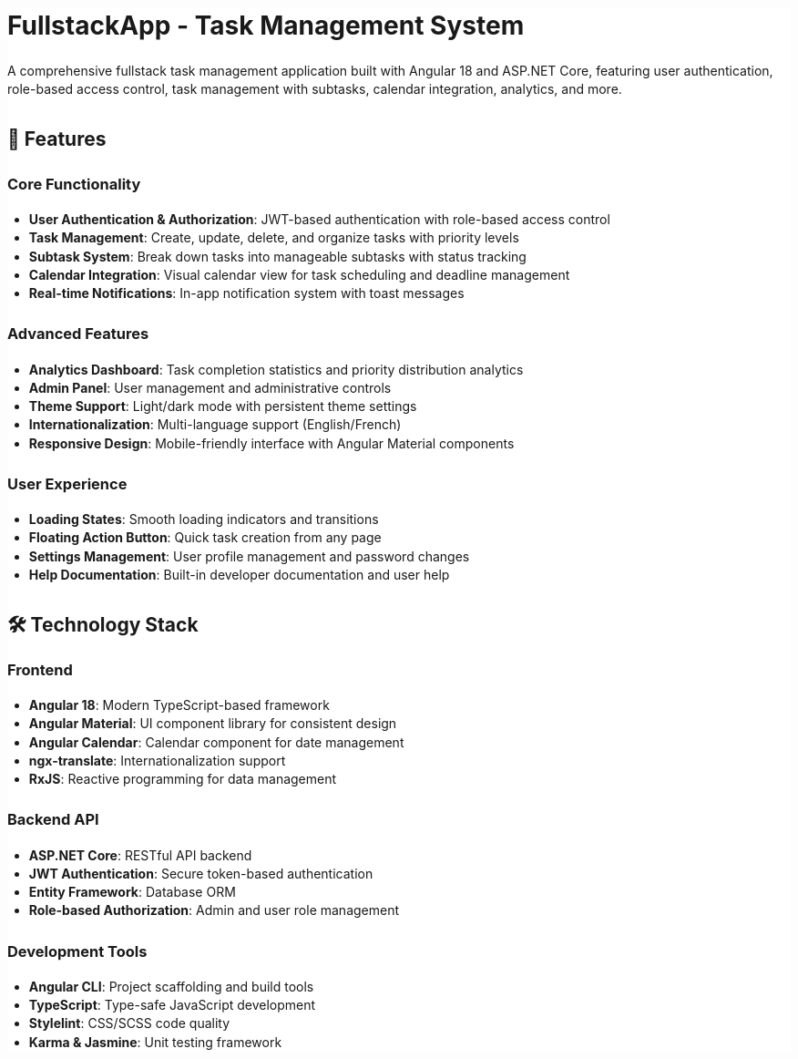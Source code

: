 # FullstackApp - Task Management System

A comprehensive fullstack task management application built with Angular 18 and ASP.NET Core, featuring user authentication, role-based access control, task management with subtasks, calendar integration, analytics, and more.

## 🚀 Features

### Core Functionality
- **User Authentication & Authorization**: JWT-based authentication with role-based access control
- **Task Management**: Create, update, delete, and organize tasks with priority levels
- **Subtask System**: Break down tasks into manageable subtasks with status tracking
- **Calendar Integration**: Visual calendar view for task scheduling and deadline management
- **Real-time Notifications**: In-app notification system with toast messages

### Advanced Features
- **Analytics Dashboard**: Task completion statistics and priority distribution analytics
- **Admin Panel**: User management and administrative controls
- **Theme Support**: Light/dark mode with persistent theme settings
- **Internationalization**: Multi-language support (English/French)
- **Responsive Design**: Mobile-friendly interface with Angular Material components

### User Experience
- **Loading States**: Smooth loading indicators and transitions
- **Floating Action Button**: Quick task creation from any page
- **Settings Management**: User profile management and password changes
- **Help Documentation**: Built-in developer documentation and user help

## 🛠️ Technology Stack

### Frontend
- **Angular 18**: Modern TypeScript-based framework
- **Angular Material**: UI component library for consistent design
- **Angular Calendar**: Calendar component for date management
- **ngx-translate**: Internationalization support
- **RxJS**: Reactive programming for data management

### Backend API
- **ASP.NET Core**: RESTful API backend
- **JWT Authentication**: Secure token-based authentication
- **Entity Framework**: Database ORM
- **Role-based Authorization**: Admin and user role management

### Development Tools
- **Angular CLI**: Project scaffolding and build tools
- **TypeScript**: Type-safe JavaScript development
- **Stylelint**: CSS/SCSS code quality
- **Karma & Jasmine**: Unit testing framework
